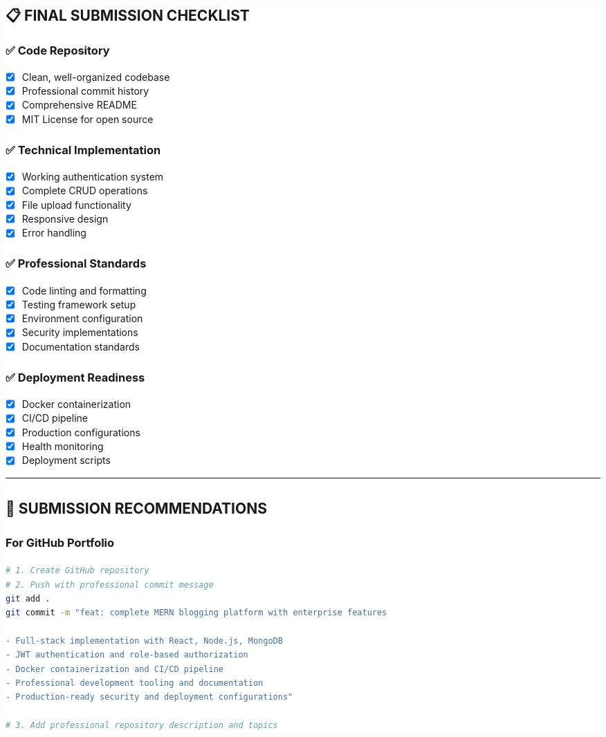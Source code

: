 
## 📋 **FINAL SUBMISSION CHECKLIST**

### ✅ **Code Repository**
- [x] Clean, well-organized codebase
- [x] Professional commit history
- [x] Comprehensive README
- [x] MIT License for open source

### ✅ **Technical Implementation**
- [x] Working authentication system
- [x] Complete CRUD operations
- [x] File upload functionality
- [x] Responsive design
- [x] Error handling

### ✅ **Professional Standards**
- [x] Code linting and formatting
- [x] Testing framework setup
- [x] Environment configuration
- [x] Security implementations
- [x] Documentation standards

### ✅ **Deployment Readiness**
- [x] Docker containerization
- [x] CI/CD pipeline
- [x] Production configurations
- [x] Health monitoring
- [x] Deployment scripts

---

## 🎯 **SUBMISSION RECOMMENDATIONS**

### **For GitHub Portfolio**
```bash
# 1. Create GitHub repository
# 2. Push with professional commit message
git add .
git commit -m "feat: complete MERN blogging platform with enterprise features

- Full-stack implementation with React, Node.js, MongoDB
- JWT authentication and role-based authorization  
- Docker containerization and CI/CD pipeline
- Professional development tooling and documentation
- Production-ready security and deployment configurations"

# 3. Add professional repository description and topics
```
